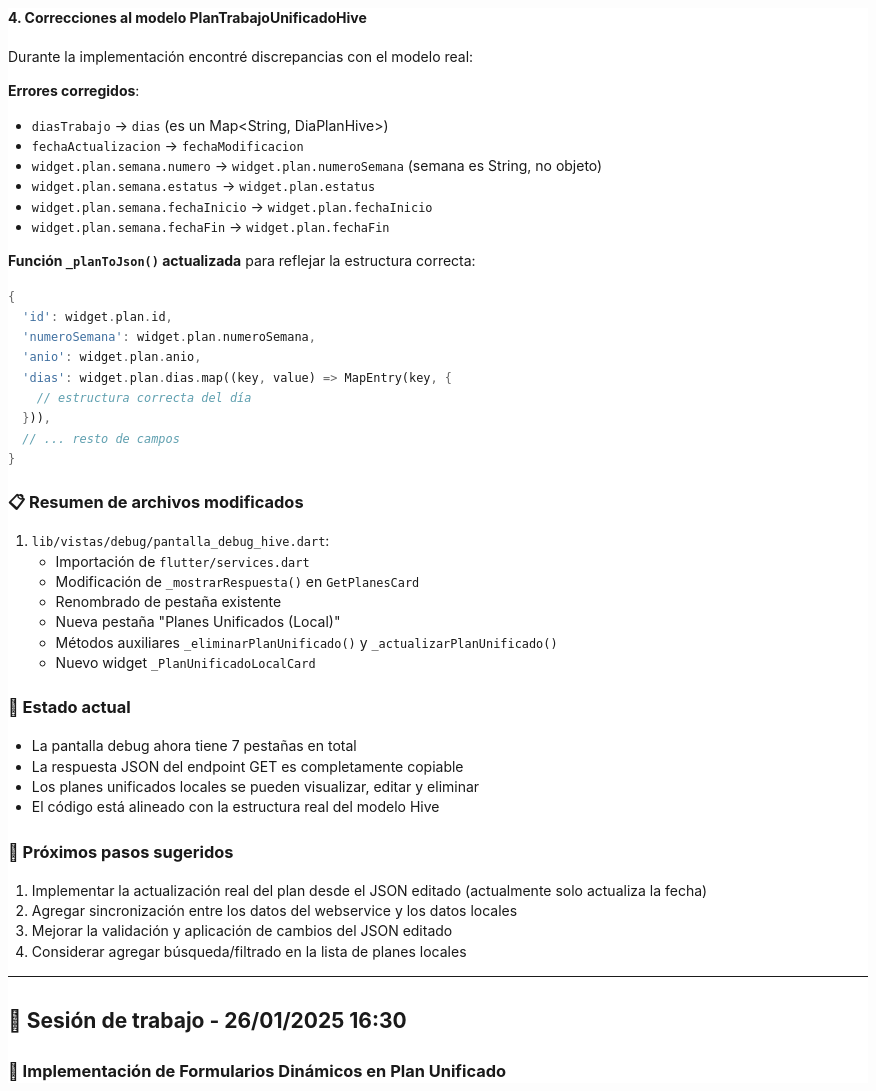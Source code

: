 #### 4. **Correcciones al modelo PlanTrabajoUnificadoHive**
Durante la implementación encontré discrepancias con el modelo real:

**Errores corregidos**:
- `diasTrabajo` → `dias` (es un Map<String, DiaPlanHive>)
- `fechaActualizacion` → `fechaModificacion`
- `widget.plan.semana.numero` → `widget.plan.numeroSemana` (semana es String, no objeto)
- `widget.plan.semana.estatus` → `widget.plan.estatus`
- `widget.plan.semana.fechaInicio` → `widget.plan.fechaInicio`
- `widget.plan.semana.fechaFin` → `widget.plan.fechaFin`

**Función `_planToJson()` actualizada** para reflejar la estructura correcta:
```dart
{
  'id': widget.plan.id,
  'numeroSemana': widget.plan.numeroSemana,
  'anio': widget.plan.anio,
  'dias': widget.plan.dias.map((key, value) => MapEntry(key, {
    // estructura correcta del día
  })),
  // ... resto de campos
}
```

### 📋 Resumen de archivos modificados
1. `lib/vistas/debug/pantalla_debug_hive.dart`:
   - Importación de `flutter/services.dart`
   - Modificación de `_mostrarRespuesta()` en `GetPlanesCard`
   - Renombrado de pestaña existente
   - Nueva pestaña "Planes Unificados (Local)"
   - Métodos auxiliares `_eliminarPlanUnificado()` y `_actualizarPlanUnificado()`
   - Nuevo widget `_PlanUnificadoLocalCard`

### 🔄 Estado actual
- La pantalla debug ahora tiene 7 pestañas en total
- La respuesta JSON del endpoint GET es completamente copiable
- Los planes unificados locales se pueden visualizar, editar y eliminar
- El código está alineado con la estructura real del modelo Hive

### 🚀 Próximos pasos sugeridos
1. Implementar la actualización real del plan desde el JSON editado (actualmente solo actualiza la fecha)
2. Agregar sincronización entre los datos del webservice y los datos locales
3. Mejorar la validación y aplicación de cambios del JSON editado
4. Considerar agregar búsqueda/filtrado en la lista de planes locales

---

## 📅 Sesión de trabajo - 26/01/2025 16:30

### 🎯 Implementación de Formularios Dinámicos en Plan Unificado
